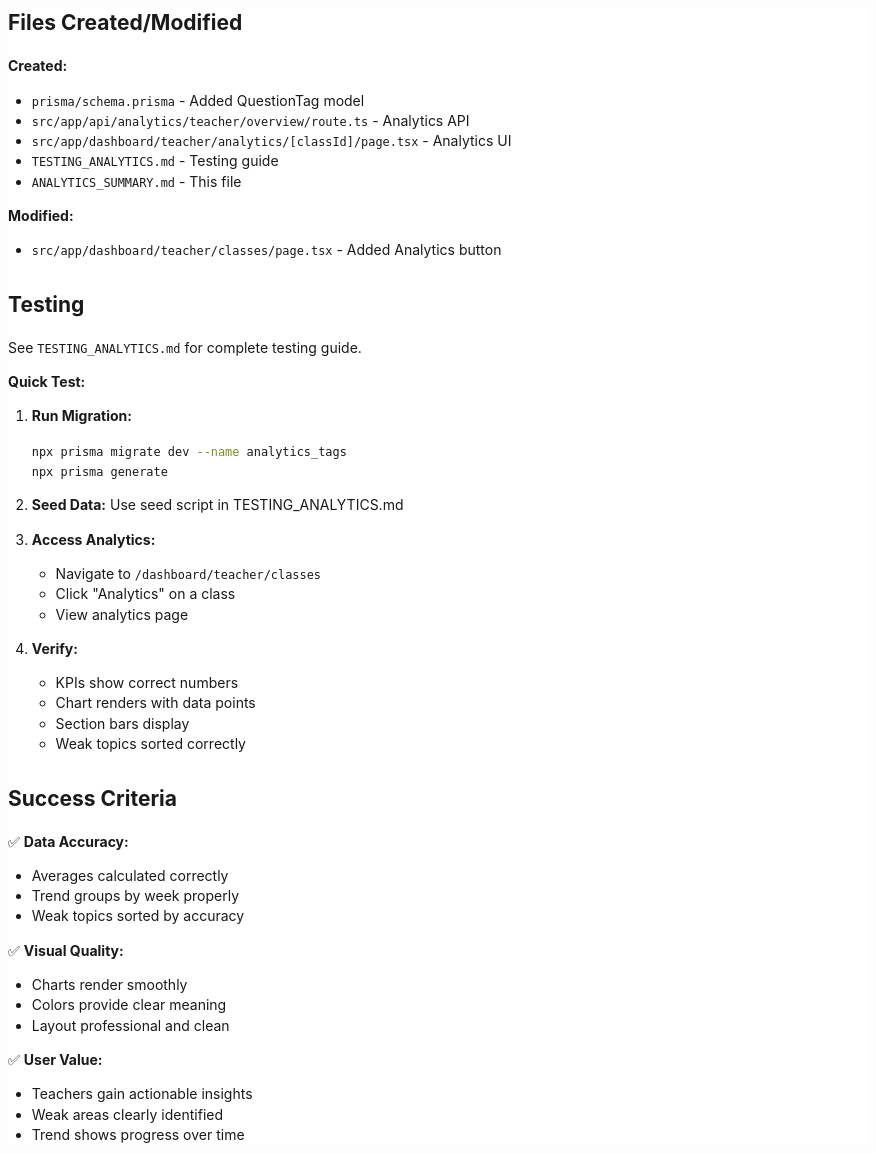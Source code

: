 ## Files Created/Modified

**Created:**
- `prisma/schema.prisma` - Added QuestionTag model
- `src/app/api/analytics/teacher/overview/route.ts` - Analytics API
- `src/app/dashboard/teacher/analytics/[classId]/page.tsx` - Analytics UI
- `TESTING_ANALYTICS.md` - Testing guide
- `ANALYTICS_SUMMARY.md` - This file

**Modified:**
- `src/app/dashboard/teacher/classes/page.tsx` - Added Analytics button

## Testing

See `TESTING_ANALYTICS.md` for complete testing guide.

**Quick Test:**

1. **Run Migration:**
   ```bash
   npx prisma migrate dev --name analytics_tags
   npx prisma generate
   ```

2. **Seed Data:** Use seed script in TESTING_ANALYTICS.md

3. **Access Analytics:**
   - Navigate to `/dashboard/teacher/classes`
   - Click "Analytics" on a class
   - View analytics page

4. **Verify:**
   - KPIs show correct numbers
   - Chart renders with data points
   - Section bars display
   - Weak topics sorted correctly

## Success Criteria

✅ **Data Accuracy:**
- Averages calculated correctly
- Trend groups by week properly
- Weak topics sorted by accuracy

✅ **Visual Quality:**
- Charts render smoothly
- Colors provide clear meaning
- Layout professional and clean

✅ **User Value:**
- Teachers gain actionable insights
- Weak areas clearly identified
- Trend shows progress over time
